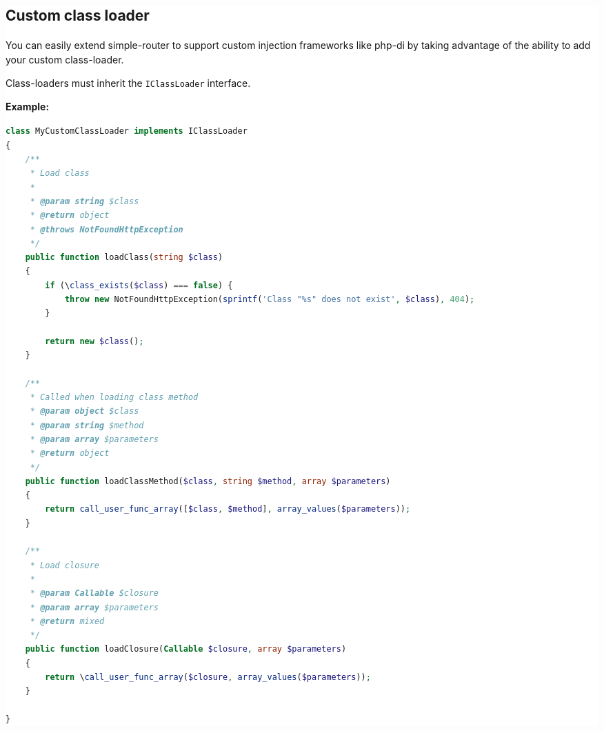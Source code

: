 ## Custom class loader

You can easily extend simple-router to support custom injection frameworks like php-di by taking advantage of the ability to add your custom class-loader.

Class-loaders must inherit the `IClassLoader` interface.

**Example:**

```php
class MyCustomClassLoader implements IClassLoader
{
    /**
     * Load class
     *
     * @param string $class
     * @return object
     * @throws NotFoundHttpException
     */
    public function loadClass(string $class)
    {
        if (\class_exists($class) === false) {
            throw new NotFoundHttpException(sprintf('Class "%s" does not exist', $class), 404);
        }

        return new $class();
    }
    
    /**
     * Called when loading class method
     * @param object $class
     * @param string $method
     * @param array $parameters
     * @return object
     */
    public function loadClassMethod($class, string $method, array $parameters)
    {
        return call_user_func_array([$class, $method], array_values($parameters));
    }

    /**
     * Load closure
     *
     * @param Callable $closure
     * @param array $parameters
     * @return mixed
     */
    public function loadClosure(Callable $closure, array $parameters)
    {
        return \call_user_func_array($closure, array_values($parameters));
    }

}
```
